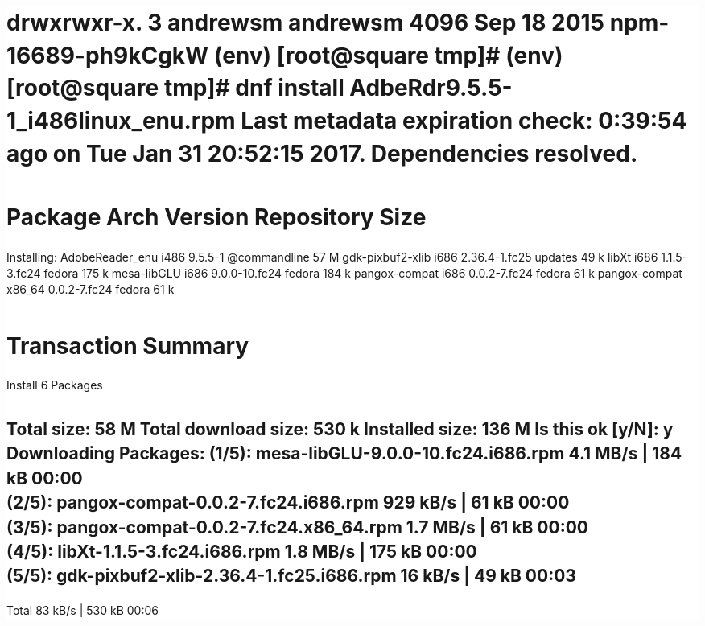 drwxrwxr-x. 3 andrewsm andrewsm     4096 Sep 18  2015 npm-16689-ph9kCgkW
(env) [root@square tmp]# 
(env) [root@square tmp]# dnf install AdbeRdr9.5.5-1_i486linux_enu.rpm
Last metadata expiration check: 0:39:54 ago on Tue Jan 31 20:52:15 2017.
Dependencies resolved.
================================================================================================================================================================================================================
 Package                                               Arch                                        Version                                              Repository                                         Size
================================================================================================================================================================================================================
Installing:
 AdobeReader_enu                                       i486                                        9.5.5-1                                              @commandline                                       57 M
 gdk-pixbuf2-xlib                                      i686                                        2.36.4-1.fc25                                        updates                                            49 k
 libXt                                                 i686                                        1.1.5-3.fc24                                         fedora                                            175 k
 mesa-libGLU                                           i686                                        9.0.0-10.fc24                                        fedora                                            184 k
 pangox-compat                                         i686                                        0.0.2-7.fc24                                         fedora                                             61 k
 pangox-compat                                         x86_64                                      0.0.2-7.fc24                                         fedora                                             61 k

Transaction Summary
================================================================================================================================================================================================================
Install  6 Packages

Total size: 58 M
Total download size: 530 k
Installed size: 136 M
Is this ok [y/N]: y
Downloading Packages:
(1/5): mesa-libGLU-9.0.0-10.fc24.i686.rpm                                                                                                                                       4.1 MB/s | 184 kB     00:00    
(2/5): pangox-compat-0.0.2-7.fc24.i686.rpm                                                                                                                                      929 kB/s |  61 kB     00:00    
(3/5): pangox-compat-0.0.2-7.fc24.x86_64.rpm                                                                                                                                    1.7 MB/s |  61 kB     00:00    
(4/5): libXt-1.1.5-3.fc24.i686.rpm                                                                                                                                              1.8 MB/s | 175 kB     00:00    
(5/5): gdk-pixbuf2-xlib-2.36.4-1.fc25.i686.rpm                                                                                                                                   16 kB/s |  49 kB     00:03    
----------------------------------------------------------------------------------------------------------------------------------------------------------------------------------------------------------------
Total                                                                                                                                                                            83 kB/s | 530 kB     00:06     